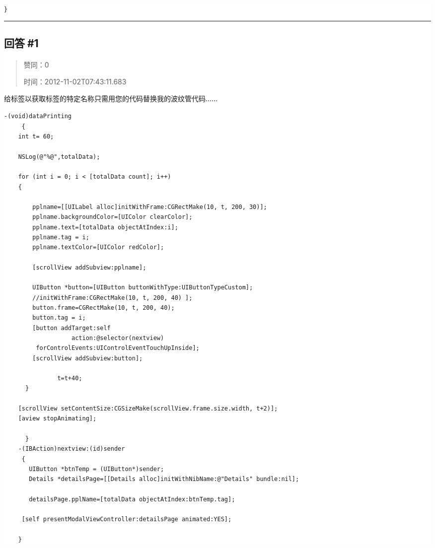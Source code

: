 ```
} 
```

* * *

## 回答 #1

> 赞同：0
> 
> 时间：2012-11-02T07:43:11.683

给标签以获取标签的特定名称只需用您的代码替换我的波纹管代码......

```
-(void)dataPrinting
     {
    int t= 60;

    NSLog(@"%@",totalData);

    for (int i = 0; i < [totalData count]; i++)
    {

        pplname=[[UILabel alloc]initWithFrame:CGRectMake(10, t, 200, 30)];
        pplname.backgroundColor=[UIColor clearColor];
        pplname.text=[totalData objectAtIndex:i];
        pplname.tag = i;
        pplname.textColor=[UIColor redColor];

        [scrollView addSubview:pplname];

        UIButton *button=[UIButton buttonWithType:UIButtonTypeCustom];
        //initWithFrame:CGRectMake(10, t, 200, 40) ];
        button.frame=CGRectMake(10, t, 200, 40);
        button.tag = i;
        [button addTarget:self 
                   action:@selector(nextview)
         forControlEvents:UIControlEventTouchUpInside];
        [scrollView addSubview:button];

               t=t+40;
      }

    [scrollView setContentSize:CGSizeMake(scrollView.frame.size.width, t+2)];
    [aview stopAnimating];

      }
    -(IBAction)nextview:(id)sender
     {
       UIButton *btnTemp = (UIButton*)sender;
       Details *detailsPage=[[Details alloc]initWithNibName:@"Details" bundle:nil];

       detailsPage.pplName=[totalData objectAtIndex:btnTemp.tag];

     [self presentModalViewController:detailsPage animated:YES];

    } 
```
